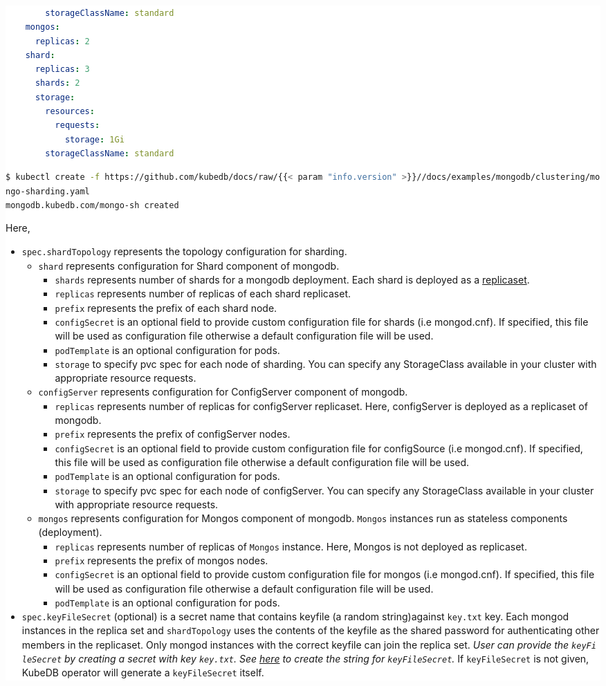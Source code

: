 ```yaml
        storageClassName: standard
    mongos:
      replicas: 2
    shard:
      replicas: 3
      shards: 2
      storage:
        resources:
          requests:
            storage: 1Gi
        storageClassName: standard
```

```bash
$ kubectl create -f https://github.com/kubedb/docs/raw/{{< param "info.version" >}}//docs/examples/mongodb/clustering/mongo-sharding.yaml
mongodb.kubedb.com/mongo-sh created
```

Here,

- `spec.shardTopology` represents the topology configuration for sharding.
  - `shard` represents configuration for Shard component of mongodb.
    - `shards` represents number of shards for a mongodb deployment. Each shard is deployed as a [replicaset](/docs/guides/mongodb/clustering/replication_concept.md).
    - `replicas` represents number of replicas of each shard replicaset.
    - `prefix` represents the prefix of each shard node.
    - `configSecret` is an optional field to provide custom configuration file for shards (i.e mongod.cnf). If specified, this file will be used as configuration file otherwise a default configuration file will be used.
    - `podTemplate` is an optional configuration for pods.
    - `storage` to specify pvc spec for each node of sharding. You can specify any StorageClass available in your cluster with appropriate resource requests.
  - `configServer` represents configuration for ConfigServer component of mongodb.
    - `replicas` represents number of replicas for configServer replicaset. Here, configServer is deployed as a replicaset of mongodb.
    - `prefix` represents the prefix of configServer nodes.
    - `configSecret` is an optional field to provide custom configuration file for configSource (i.e mongod.cnf). If specified, this file will be used as configuration file otherwise a default configuration file will be used.
    - `podTemplate` is an optional configuration for pods.
    - `storage` to specify pvc spec for each node of configServer. You can specify any StorageClass available in your cluster with appropriate resource requests.
  - `mongos` represents configuration for Mongos component of mongodb. `Mongos` instances run as stateless components (deployment).
    - `replicas` represents number of replicas of `Mongos` instance. Here, Mongos is not deployed as replicaset.
    - `prefix` represents the prefix of mongos nodes.
    - `configSecret` is an optional field to provide custom configuration file for mongos (i.e mongod.cnf). If specified, this file will be used as configuration file otherwise a default configuration file will be used.
    - `podTemplate` is an optional configuration for pods.
- `spec.keyFileSecret` (optional) is a secret name that contains keyfile (a random string)against `key.txt` key. Each mongod instances in the replica set and `shardTopology` uses the contents of the keyfile as the shared password for authenticating other members in the replicaset. Only mongod instances with the correct keyfile can join the replica set. _User can provide the `keyFileSecret` by creating a secret with key `key.txt`. See [here](https://docs.mongodb.com/manual/tutorial/enforce-keyfile-access-control-in-existing-replica-set/#create-a-keyfile) to create the string for `keyFileSecret`._ If `keyFileSecret` is not given, KubeDB operator will generate a `keyFileSecret` itself.
